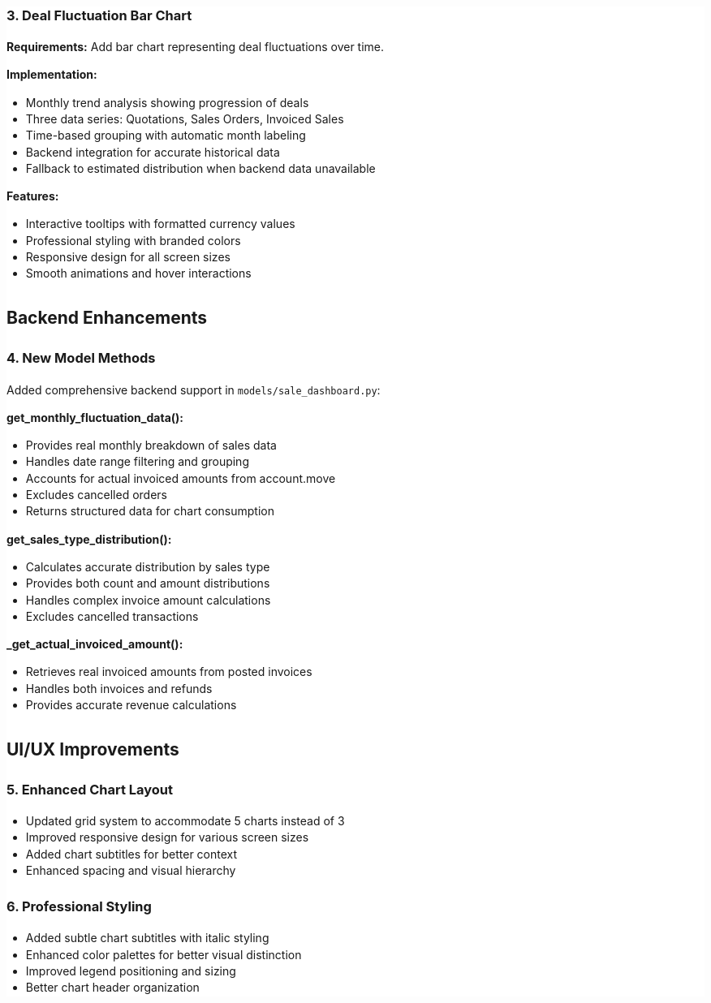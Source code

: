 ### 3. Deal Fluctuation Bar Chart
**Requirements:** Add bar chart representing deal fluctuations over time.

**Implementation:**
- Monthly trend analysis showing progression of deals
- Three data series: Quotations, Sales Orders, Invoiced Sales
- Time-based grouping with automatic month labeling
- Backend integration for accurate historical data
- Fallback to estimated distribution when backend data unavailable

**Features:**
- Interactive tooltips with formatted currency values
- Professional styling with branded colors
- Responsive design for all screen sizes
- Smooth animations and hover interactions

## Backend Enhancements

### 4. New Model Methods
Added comprehensive backend support in `models/sale_dashboard.py`:

**get_monthly_fluctuation_data():**
- Provides real monthly breakdown of sales data
- Handles date range filtering and grouping
- Accounts for actual invoiced amounts from account.move
- Excludes cancelled orders
- Returns structured data for chart consumption

**get_sales_type_distribution():**
- Calculates accurate distribution by sales type
- Provides both count and amount distributions
- Handles complex invoice amount calculations
- Excludes cancelled transactions

**_get_actual_invoiced_amount():**
- Retrieves real invoiced amounts from posted invoices
- Handles both invoices and refunds
- Provides accurate revenue calculations

## UI/UX Improvements

### 5. Enhanced Chart Layout
- Updated grid system to accommodate 5 charts instead of 3
- Improved responsive design for various screen sizes
- Added chart subtitles for better context
- Enhanced spacing and visual hierarchy

### 6. Professional Styling
- Added subtle chart subtitles with italic styling
- Enhanced color palettes for better visual distinction
- Improved legend positioning and sizing
- Better chart header organization
